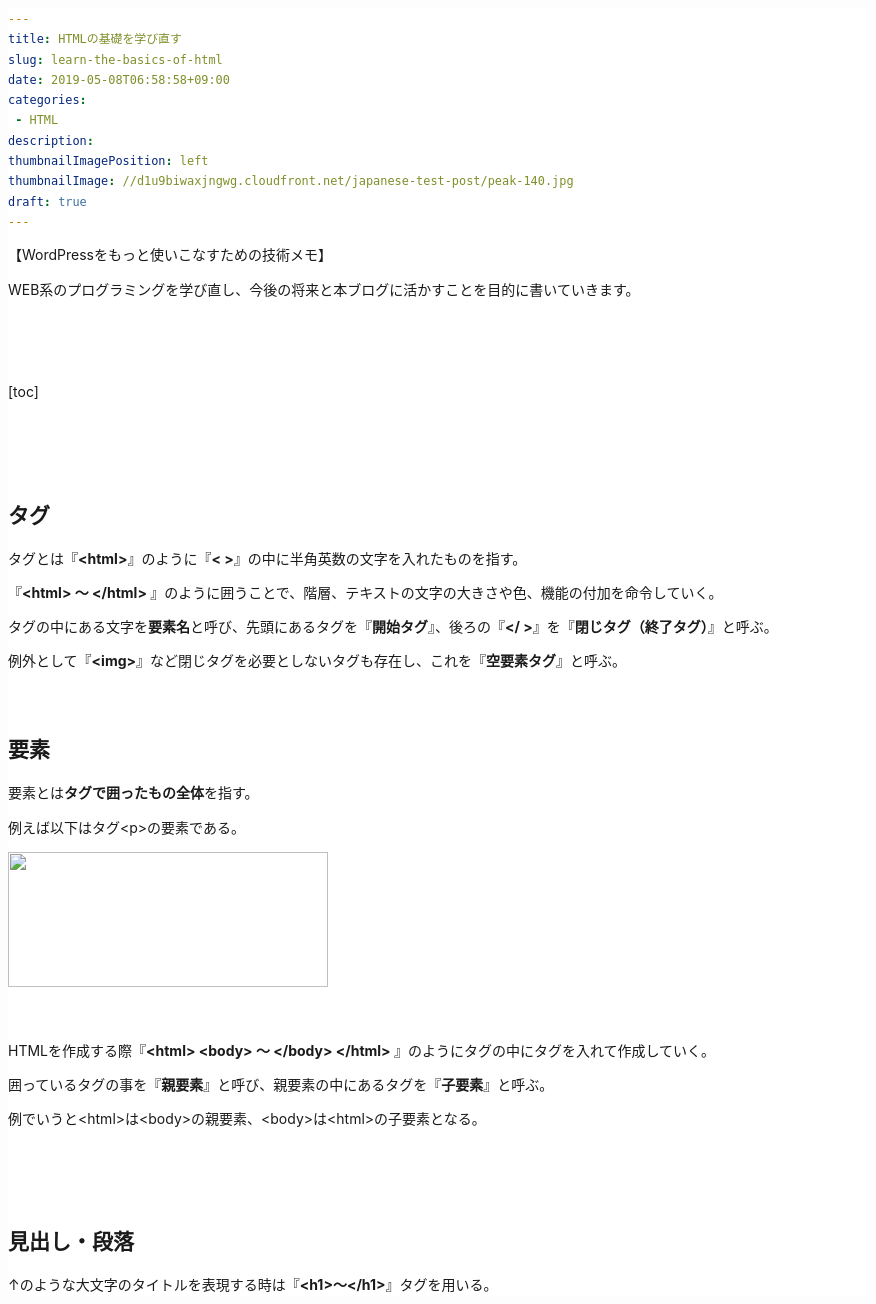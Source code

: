 ```yaml
---
title: HTMLの基礎を学び直す
slug: learn-the-basics-of-html
date: 2019-05-08T06:58:58+09:00
categories: 
 - HTML
description: 
thumbnailImagePosition: left
thumbnailImage: //d1u9biwaxjngwg.cloudfront.net/japanese-test-post/peak-140.jpg
draft: true
---
```



【WordPressをもっと使いこなすための技術メモ】

WEB系のプログラミングを学び直し、今後の将来と本ブログに活かすことを目的に書いていきます。

&nbsp;

&nbsp;

[toc]

&nbsp;

&nbsp;
<h2>タグ</h2>
タグとは『<strong>&lt;html&gt;</strong>』のように『<strong>&lt; &gt;</strong>』の中に半角英数の文字を入れたものを指す。

『<strong>&lt;html&gt; ～ &lt;/html&gt; </strong>』のように囲うことで、階層、テキストの文字の大きさや色、機能の付加を命令していく。

タグの中にある文字を<strong>要素名</strong>と呼び、先頭にあるタグを『<strong>開始タグ</strong>』、後ろの『<strong>&lt;/ &gt;</strong>』を『<strong>閉じタグ（終了タグ）</strong>』と呼ぶ。

例外として『<strong>&lt;img&gt;</strong>』など閉じタグを必要としないタグも存在し、これを『<strong>空要素タグ</strong>』と呼ぶ。

&nbsp;
<h2>要素</h2>
要素とは<strong>タグで囲ったもの全体</strong>を指す。

例えば以下はタグ&lt;p&gt;の要素である。

<img src="https://wp-p.info/reps/html-biginner/img/07_01.jpg" width="320" height="135" class="alignnone size-medium" />

&nbsp;

HTMLを作成する際『<strong>&lt;html&gt; &lt;body&gt; ～ &lt;/body&gt; &lt;/html&gt; </strong>』のようにタグの中にタグを入れて作成していく。

囲っているタグの事を『<strong>親要素</strong>』と呼び、親要素の中にあるタグを『<strong>子要素</strong>』と呼ぶ。

例でいうと&lt;html&gt;は&lt;body&gt;の親要素、&lt;body&gt;は&lt;html&gt;の子要素となる。

&nbsp;

&nbsp;
<h2>見出し・段落</h2>
↑のような大文字のタイトルを表現する時は『<strong>&lt;h1&gt;～&lt;/h1&gt;</strong>』タグを用いる。
